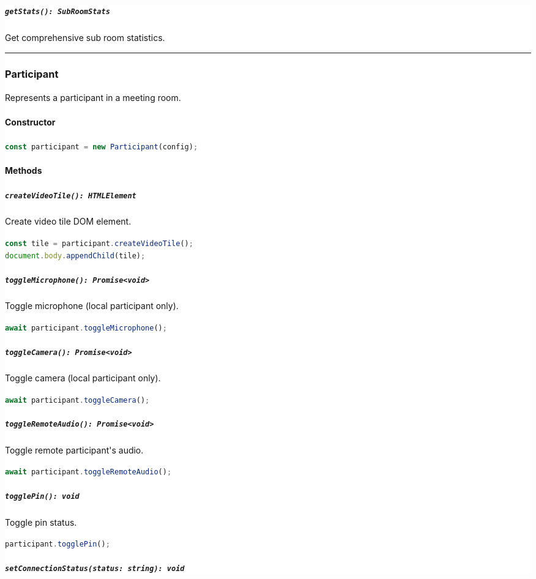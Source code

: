 ##### `getStats(): SubRoomStats`
Get comprehensive sub room statistics.

---

### Participant

Represents a participant in a meeting room.

#### Constructor

```javascript
const participant = new Participant(config);
```

#### Methods

##### `createVideoTile(): HTMLElement`

Create video tile DOM element.

```javascript
const tile = participant.createVideoTile();
document.body.appendChild(tile);
```

##### `toggleMicrophone(): Promise<void>`

Toggle microphone (local participant only).

```javascript
await participant.toggleMicrophone();
```

##### `toggleCamera(): Promise<void>`

Toggle camera (local participant only).

```javascript
await participant.toggleCamera();
```

##### `toggleRemoteAudio(): Promise<void>`

Toggle remote participant's audio.

```javascript
await participant.toggleRemoteAudio();
```

##### `togglePin(): void`

Toggle pin status.

```javascript
participant.togglePin();
```

##### `setConnectionStatus(status: string): void`
